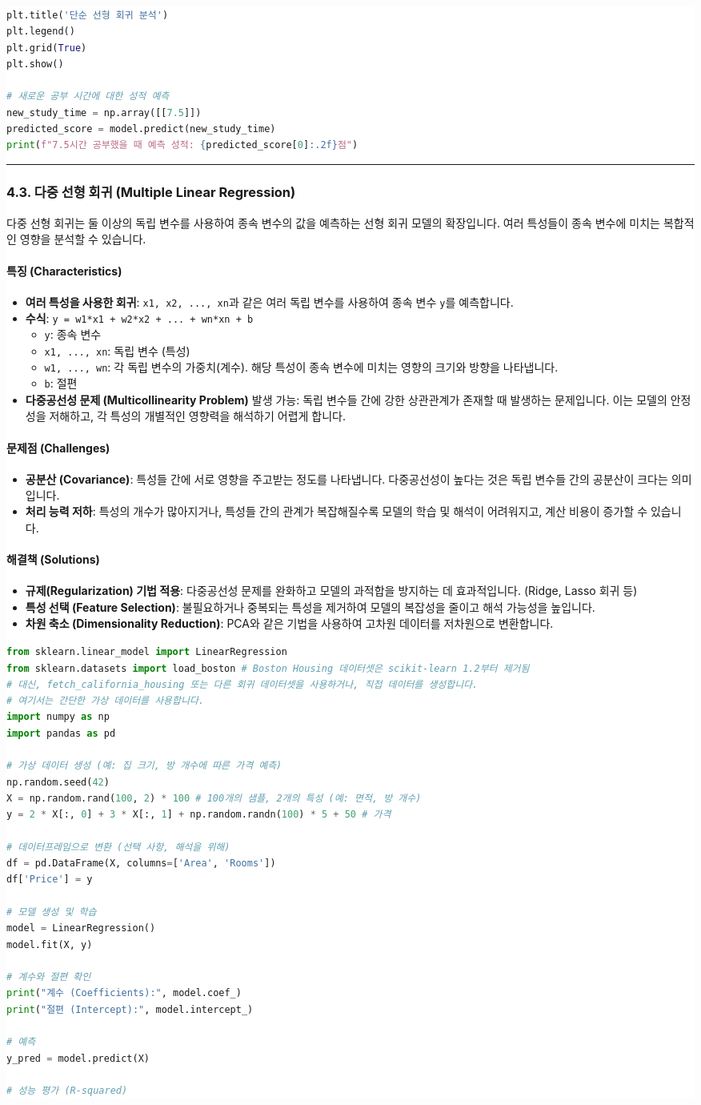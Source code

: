 ```python
plt.title('단순 선형 회귀 분석')
plt.legend()
plt.grid(True)
plt.show()

# 새로운 공부 시간에 대한 성적 예측
new_study_time = np.array([[7.5]])
predicted_score = model.predict(new_study_time)
print(f"7.5시간 공부했을 때 예측 성적: {predicted_score[0]:.2f}점")
```

---

### 4.3. 다중 선형 회귀 (Multiple Linear Regression)
다중 선형 회귀는 둘 이상의 독립 변수를 사용하여 종속 변수의 값을 예측하는 선형 회귀 모델의 확장입니다. 여러 특성들이 종속 변수에 미치는 복합적인 영향을 분석할 수 있습니다.

#### 특징 (Characteristics)
*   **여러 특성을 사용한 회귀**: `x1, x2, ..., xn`과 같은 여러 독립 변수를 사용하여 종속 변수 `y`를 예측합니다.
*   **수식**: `y = w1*x1 + w2*x2 + ... + wn*xn + b`
    *   `y`: 종속 변수
    *   `x1, ..., xn`: 독립 변수 (특성)
    *   `w1, ..., wn`: 각 독립 변수의 가중치(계수). 해당 특성이 종속 변수에 미치는 영향의 크기와 방향을 나타냅니다.
    *   `b`: 절편
*   **다중공선성 문제 (Multicollinearity Problem)** 발생 가능: 독립 변수들 간에 강한 상관관계가 존재할 때 발생하는 문제입니다. 이는 모델의 안정성을 저해하고, 각 특성의 개별적인 영향력을 해석하기 어렵게 합니다.

#### 문제점 (Challenges)
*   **공분산 (Covariance)**: 특성들 간에 서로 영향을 주고받는 정도를 나타냅니다. 다중공선성이 높다는 것은 독립 변수들 간의 공분산이 크다는 의미입니다.
*   **처리 능력 저하**: 특성의 개수가 많아지거나, 특성들 간의 관계가 복잡해질수록 모델의 학습 및 해석이 어려워지고, 계산 비용이 증가할 수 있습니다.

#### 해결책 (Solutions)
*   **규제(Regularization) 기법 적용**: 다중공선성 문제를 완화하고 모델의 과적합을 방지하는 데 효과적입니다. (Ridge, Lasso 회귀 등)
*   **특성 선택 (Feature Selection)**: 불필요하거나 중복되는 특성을 제거하여 모델의 복잡성을 줄이고 해석 가능성을 높입니다.
*   **차원 축소 (Dimensionality Reduction)**: PCA와 같은 기법을 사용하여 고차원 데이터를 저차원으로 변환합니다.

```python
from sklearn.linear_model import LinearRegression
from sklearn.datasets import load_boston # Boston Housing 데이터셋은 scikit-learn 1.2부터 제거됨
# 대신, fetch_california_housing 또는 다른 회귀 데이터셋을 사용하거나, 직접 데이터를 생성합니다.
# 여기서는 간단한 가상 데이터를 사용합니다.
import numpy as np
import pandas as pd

# 가상 데이터 생성 (예: 집 크기, 방 개수에 따른 가격 예측)
np.random.seed(42)
X = np.random.rand(100, 2) * 100 # 100개의 샘플, 2개의 특성 (예: 면적, 방 개수)
y = 2 * X[:, 0] + 3 * X[:, 1] + np.random.randn(100) * 5 + 50 # 가격

# 데이터프레임으로 변환 (선택 사항, 해석을 위해)
df = pd.DataFrame(X, columns=['Area', 'Rooms'])
df['Price'] = y

# 모델 생성 및 학습
model = LinearRegression()
model.fit(X, y)

# 계수와 절편 확인
print("계수 (Coefficients):", model.coef_)
print("절편 (Intercept):", model.intercept_)

# 예측
y_pred = model.predict(X)

# 성능 평가 (R-squared)
```